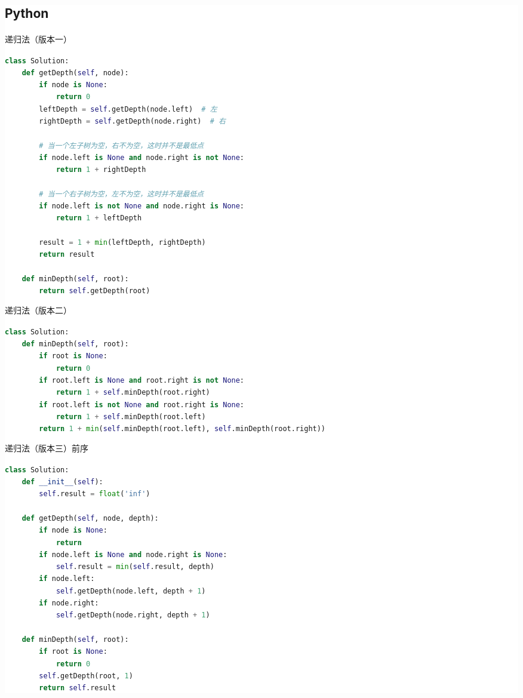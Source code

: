## Python 

递归法（版本一）

```python
class Solution:
    def getDepth(self, node):
        if node is None:
            return 0
        leftDepth = self.getDepth(node.left)  # 左
        rightDepth = self.getDepth(node.right)  # 右
        
        # 当一个左子树为空，右不为空，这时并不是最低点
        if node.left is None and node.right is not None:
            return 1 + rightDepth
        
        # 当一个右子树为空，左不为空，这时并不是最低点
        if node.left is not None and node.right is None:
            return 1 + leftDepth
        
        result = 1 + min(leftDepth, rightDepth)
        return result

    def minDepth(self, root):
        return self.getDepth(root)

```
递归法（版本二）

```python
class Solution:
    def minDepth(self, root):
        if root is None:
            return 0
        if root.left is None and root.right is not None:
            return 1 + self.minDepth(root.right)
        if root.left is not None and root.right is None:
            return 1 + self.minDepth(root.left)
        return 1 + min(self.minDepth(root.left), self.minDepth(root.right))


```
递归法（版本三）前序

```python
class Solution:
    def __init__(self):
        self.result = float('inf')

    def getDepth(self, node, depth):
        if node is None:
            return
        if node.left is None and node.right is None:
            self.result = min(self.result, depth)
        if node.left:
            self.getDepth(node.left, depth + 1)
        if node.right:
            self.getDepth(node.right, depth + 1)

    def minDepth(self, root):
        if root is None:
            return 0
        self.getDepth(root, 1)
        return self.result

```